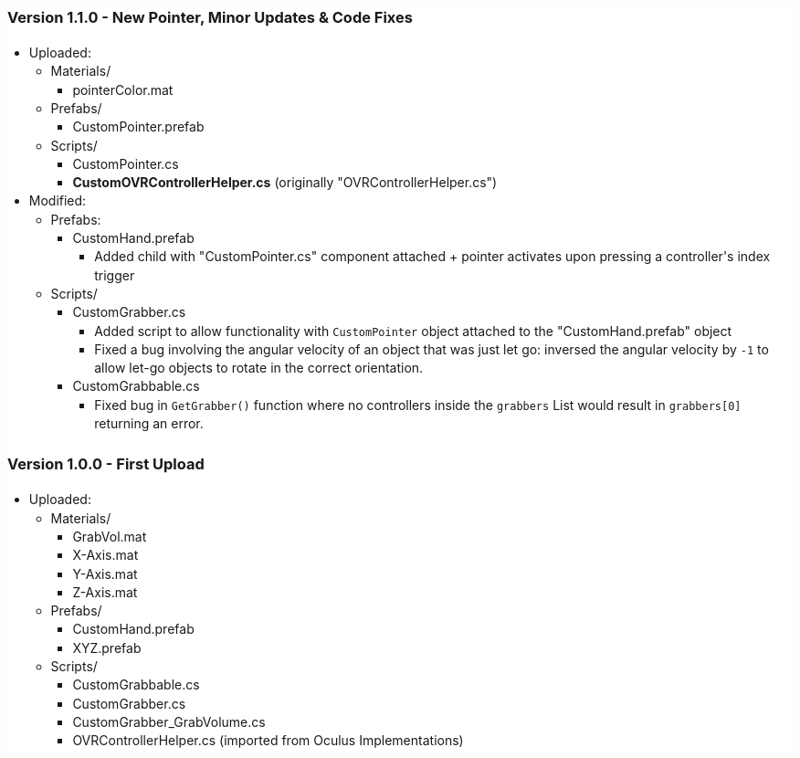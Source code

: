 ### Version 1.1.0 - New Pointer, Minor Updates & Code Fixes

* Uploaded:
    * Materials/
        * pointerColor.mat
    * Prefabs/
        * CustomPointer.prefab
    * Scripts/
        * CustomPointer.cs
        * __CustomOVRControllerHelper.cs__ (originally "OVRControllerHelper.cs")
* Modified:
    * Prefabs:
        * CustomHand.prefab
            * Added child with "CustomPointer.cs" component attached + pointer activates upon pressing a controller's index trigger
    * Scripts/
        * CustomGrabber.cs
            * Added script to allow functionality with ``CustomPointer`` object attached to the "CustomHand.prefab" object
            * Fixed a bug involving the angular velocity of an object that was just let go: inversed the angular velocity by ``-1`` to allow let-go objects to rotate in the correct orientation.
        * CustomGrabbable.cs
            * Fixed bug in ``GetGrabber()`` function where no controllers inside the ``grabbers`` List would result in ``grabbers[0]`` returning an error.

### Version 1.0.0 - First Upload

* Uploaded:
    * Materials/
        * GrabVol.mat
        * X-Axis.mat
        * Y-Axis.mat
        * Z-Axis.mat
    * Prefabs/
        * CustomHand.prefab
        * XYZ.prefab
    * Scripts/ 
        * CustomGrabbable.cs
        * CustomGrabber.cs
        * CustomGrabber_GrabVolume.cs
        * OVRControllerHelper.cs (imported from Oculus Implementations)
